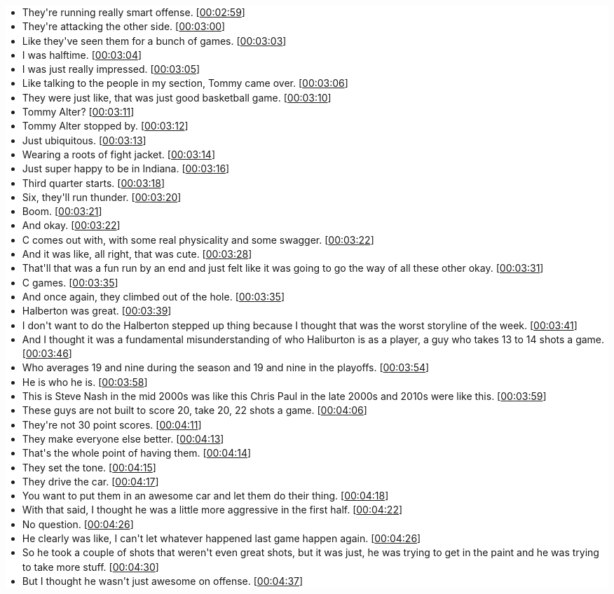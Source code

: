 *  They're running really smart offense. [[00:02:59](https://www.youtube.com/watch?v=QszNT5fvkMw&t=179.56s)]
*  They're attacking the other side. [[00:03:00](https://www.youtube.com/watch?v=QszNT5fvkMw&t=180.88s)]
*  Like they've seen them for a bunch of games. [[00:03:03](https://www.youtube.com/watch?v=QszNT5fvkMw&t=183.04000000000002s)]
*  I was halftime. [[00:03:04](https://www.youtube.com/watch?v=QszNT5fvkMw&t=184.64000000000001s)]
*  I was just really impressed. [[00:03:05](https://www.youtube.com/watch?v=QszNT5fvkMw&t=185.72s)]
*  Like talking to the people in my section, Tommy came over. [[00:03:06](https://www.youtube.com/watch?v=QszNT5fvkMw&t=186.72s)]
*  They were just like, that was just good basketball game. [[00:03:10](https://www.youtube.com/watch?v=QszNT5fvkMw&t=190.12s)]
*  Tommy Alter? [[00:03:11](https://www.youtube.com/watch?v=QszNT5fvkMw&t=191.92000000000002s)]
*  Tommy Alter stopped by. [[00:03:12](https://www.youtube.com/watch?v=QszNT5fvkMw&t=192.72s)]
*  Just ubiquitous. [[00:03:13](https://www.youtube.com/watch?v=QszNT5fvkMw&t=193.92000000000002s)]
*  Wearing a roots of fight jacket. [[00:03:14](https://www.youtube.com/watch?v=QszNT5fvkMw&t=194.92000000000002s)]
*  Just super happy to be in Indiana. [[00:03:16](https://www.youtube.com/watch?v=QszNT5fvkMw&t=196.36s)]
*  Third quarter starts. [[00:03:18](https://www.youtube.com/watch?v=QszNT5fvkMw&t=198.52s)]
*  Six, they'll run thunder. [[00:03:20](https://www.youtube.com/watch?v=QszNT5fvkMw&t=200.6s)]
*  Boom. [[00:03:21](https://www.youtube.com/watch?v=QszNT5fvkMw&t=201.76s)]
*  And okay. [[00:03:22](https://www.youtube.com/watch?v=QszNT5fvkMw&t=202.27999999999997s)]
*  C comes out with, with some real physicality and some swagger. [[00:03:22](https://www.youtube.com/watch?v=QszNT5fvkMw&t=202.72s)]
*  And it was like, all right, that was cute. [[00:03:28](https://www.youtube.com/watch?v=QszNT5fvkMw&t=208.23999999999998s)]
*  That'll that was a fun run by an end and just felt like it was going to go the way of all these other okay. [[00:03:31](https://www.youtube.com/watch?v=QszNT5fvkMw&t=211.0s)]
*  C games. [[00:03:35](https://www.youtube.com/watch?v=QszNT5fvkMw&t=215.32s)]
*  And once again, they climbed out of the hole. [[00:03:35](https://www.youtube.com/watch?v=QszNT5fvkMw&t=215.79999999999998s)]
*  Halberton was great. [[00:03:39](https://www.youtube.com/watch?v=QszNT5fvkMw&t=219.2s)]
*  I don't want to do the Halberton stepped up thing because I thought that was the worst storyline of the week. [[00:03:41](https://www.youtube.com/watch?v=QszNT5fvkMw&t=221.83999999999997s)]
*  And I thought it was a fundamental misunderstanding of who Haliburton is as a player, a guy who takes 13 to 14 shots a game. [[00:03:46](https://www.youtube.com/watch?v=QszNT5fvkMw&t=226.6s)]
*  Who averages 19 and nine during the season and 19 and nine in the playoffs. [[00:03:54](https://www.youtube.com/watch?v=QszNT5fvkMw&t=234.35999999999999s)]
*  He is who he is. [[00:03:58](https://www.youtube.com/watch?v=QszNT5fvkMw&t=238.32s)]
*  This is Steve Nash in the mid 2000s was like this Chris Paul in the late 2000s and 2010s were like this. [[00:03:59](https://www.youtube.com/watch?v=QszNT5fvkMw&t=239.52s)]
*  These guys are not built to score 20, take 20, 22 shots a game. [[00:04:06](https://www.youtube.com/watch?v=QszNT5fvkMw&t=246.07999999999998s)]
*  They're not 30 point scores. [[00:04:11](https://www.youtube.com/watch?v=QszNT5fvkMw&t=251.12s)]
*  They make everyone else better. [[00:04:13](https://www.youtube.com/watch?v=QszNT5fvkMw&t=253.52s)]
*  That's the whole point of having them. [[00:04:14](https://www.youtube.com/watch?v=QszNT5fvkMw&t=254.6s)]
*  They set the tone. [[00:04:15](https://www.youtube.com/watch?v=QszNT5fvkMw&t=255.84s)]
*  They drive the car. [[00:04:17](https://www.youtube.com/watch?v=QszNT5fvkMw&t=257.4s)]
*  You want to put them in an awesome car and let them do their thing. [[00:04:18](https://www.youtube.com/watch?v=QszNT5fvkMw&t=258.92s)]
*  With that said, I thought he was a little more aggressive in the first half. [[00:04:22](https://www.youtube.com/watch?v=QszNT5fvkMw&t=262.24s)]
*  No question. [[00:04:26](https://www.youtube.com/watch?v=QszNT5fvkMw&t=266.08s)]
*  He clearly was like, I can't let whatever happened last game happen again. [[00:04:26](https://www.youtube.com/watch?v=QszNT5fvkMw&t=266.56s)]
*  So he took a couple of shots that weren't even great shots, but it was just, he was trying to get in the paint and he was trying to take more stuff. [[00:04:30](https://www.youtube.com/watch?v=QszNT5fvkMw&t=270.56s)]
*  But I thought he wasn't just awesome on offense. [[00:04:37](https://www.youtube.com/watch?v=QszNT5fvkMw&t=277.24s)]